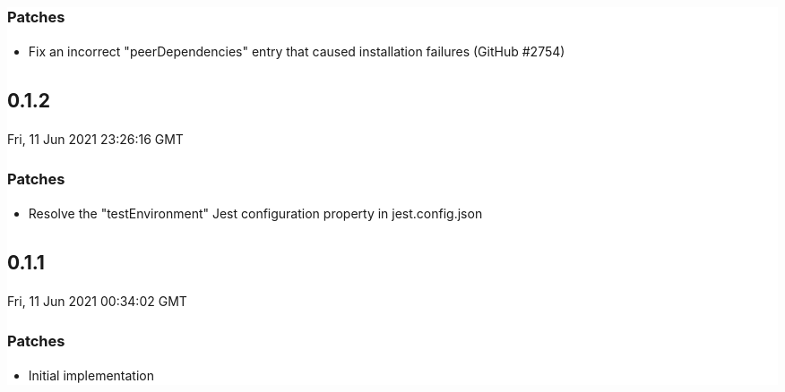 ### Patches

- Fix an incorrect "peerDependencies" entry that caused installation failures (GitHub #2754)

## 0.1.2
Fri, 11 Jun 2021 23:26:16 GMT

### Patches

- Resolve the "testEnvironment" Jest configuration property in jest.config.json

## 0.1.1
Fri, 11 Jun 2021 00:34:02 GMT

### Patches

- Initial implementation

